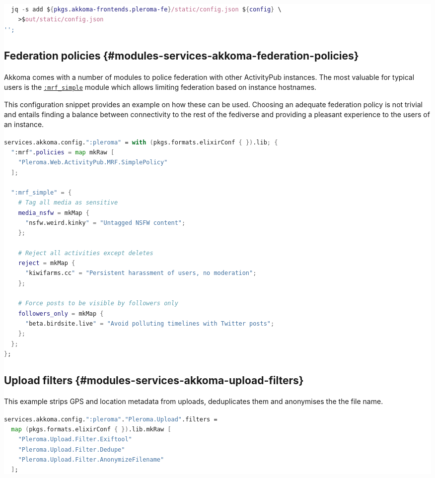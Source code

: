 ```nix
  jq -s add ${pkgs.akkoma-frontends.pleroma-fe}/static/config.json ${config} \
    >$out/static/config.json
'';
```

## Federation policies {#modules-services-akkoma-federation-policies}

Akkoma comes with a number of modules to police federation with other ActivityPub instances.
The most valuable for typical users is the
[`:mrf_simple`](https://docs.akkoma.dev/stable/configuration/cheatsheet/#mrf_simple) module
which allows limiting federation based on instance hostnames.

This configuration snippet provides an example on how these can be used. Choosing an adequate
federation policy is not trivial and entails finding a balance between connectivity to the rest
of the fediverse and providing a pleasant experience to the users of an instance.


```nix
services.akkoma.config.":pleroma" = with (pkgs.formats.elixirConf { }).lib; {
  ":mrf".policies = map mkRaw [
    "Pleroma.Web.ActivityPub.MRF.SimplePolicy"
  ];

  ":mrf_simple" = {
    # Tag all media as sensitive
    media_nsfw = mkMap {
      "nsfw.weird.kinky" = "Untagged NSFW content";
    };

    # Reject all activities except deletes
    reject = mkMap {
      "kiwifarms.cc" = "Persistent harassment of users, no moderation";
    };

    # Force posts to be visible by followers only
    followers_only = mkMap {
      "beta.birdsite.live" = "Avoid polluting timelines with Twitter posts";
    };
  };
};
```

## Upload filters {#modules-services-akkoma-upload-filters}

This example strips GPS and location metadata from uploads, deduplicates them and anonymises the
the file name.

```nix
services.akkoma.config.":pleroma"."Pleroma.Upload".filters =
  map (pkgs.formats.elixirConf { }).lib.mkRaw [
    "Pleroma.Upload.Filter.Exiftool"
    "Pleroma.Upload.Filter.Dedupe"
    "Pleroma.Upload.Filter.AnonymizeFilename"
  ];
```
